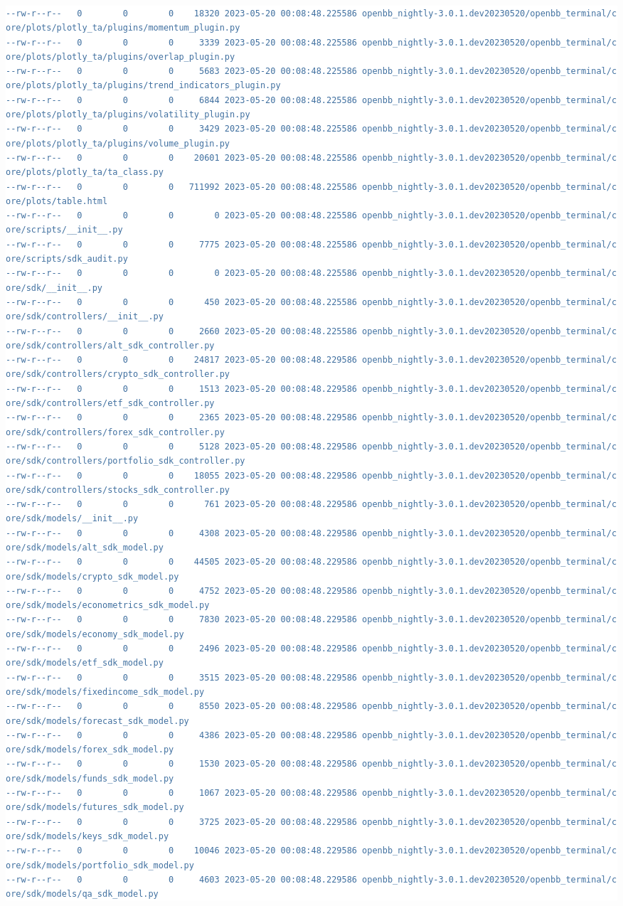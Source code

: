 ```diff
--rw-r--r--   0        0        0    18320 2023-05-20 00:08:48.225586 openbb_nightly-3.0.1.dev20230520/openbb_terminal/core/plots/plotly_ta/plugins/momentum_plugin.py
--rw-r--r--   0        0        0     3339 2023-05-20 00:08:48.225586 openbb_nightly-3.0.1.dev20230520/openbb_terminal/core/plots/plotly_ta/plugins/overlap_plugin.py
--rw-r--r--   0        0        0     5683 2023-05-20 00:08:48.225586 openbb_nightly-3.0.1.dev20230520/openbb_terminal/core/plots/plotly_ta/plugins/trend_indicators_plugin.py
--rw-r--r--   0        0        0     6844 2023-05-20 00:08:48.225586 openbb_nightly-3.0.1.dev20230520/openbb_terminal/core/plots/plotly_ta/plugins/volatility_plugin.py
--rw-r--r--   0        0        0     3429 2023-05-20 00:08:48.225586 openbb_nightly-3.0.1.dev20230520/openbb_terminal/core/plots/plotly_ta/plugins/volume_plugin.py
--rw-r--r--   0        0        0    20601 2023-05-20 00:08:48.225586 openbb_nightly-3.0.1.dev20230520/openbb_terminal/core/plots/plotly_ta/ta_class.py
--rw-r--r--   0        0        0   711992 2023-05-20 00:08:48.225586 openbb_nightly-3.0.1.dev20230520/openbb_terminal/core/plots/table.html
--rw-r--r--   0        0        0        0 2023-05-20 00:08:48.225586 openbb_nightly-3.0.1.dev20230520/openbb_terminal/core/scripts/__init__.py
--rw-r--r--   0        0        0     7775 2023-05-20 00:08:48.225586 openbb_nightly-3.0.1.dev20230520/openbb_terminal/core/scripts/sdk_audit.py
--rw-r--r--   0        0        0        0 2023-05-20 00:08:48.225586 openbb_nightly-3.0.1.dev20230520/openbb_terminal/core/sdk/__init__.py
--rw-r--r--   0        0        0      450 2023-05-20 00:08:48.225586 openbb_nightly-3.0.1.dev20230520/openbb_terminal/core/sdk/controllers/__init__.py
--rw-r--r--   0        0        0     2660 2023-05-20 00:08:48.225586 openbb_nightly-3.0.1.dev20230520/openbb_terminal/core/sdk/controllers/alt_sdk_controller.py
--rw-r--r--   0        0        0    24817 2023-05-20 00:08:48.229586 openbb_nightly-3.0.1.dev20230520/openbb_terminal/core/sdk/controllers/crypto_sdk_controller.py
--rw-r--r--   0        0        0     1513 2023-05-20 00:08:48.229586 openbb_nightly-3.0.1.dev20230520/openbb_terminal/core/sdk/controllers/etf_sdk_controller.py
--rw-r--r--   0        0        0     2365 2023-05-20 00:08:48.229586 openbb_nightly-3.0.1.dev20230520/openbb_terminal/core/sdk/controllers/forex_sdk_controller.py
--rw-r--r--   0        0        0     5128 2023-05-20 00:08:48.229586 openbb_nightly-3.0.1.dev20230520/openbb_terminal/core/sdk/controllers/portfolio_sdk_controller.py
--rw-r--r--   0        0        0    18055 2023-05-20 00:08:48.229586 openbb_nightly-3.0.1.dev20230520/openbb_terminal/core/sdk/controllers/stocks_sdk_controller.py
--rw-r--r--   0        0        0      761 2023-05-20 00:08:48.229586 openbb_nightly-3.0.1.dev20230520/openbb_terminal/core/sdk/models/__init__.py
--rw-r--r--   0        0        0     4308 2023-05-20 00:08:48.229586 openbb_nightly-3.0.1.dev20230520/openbb_terminal/core/sdk/models/alt_sdk_model.py
--rw-r--r--   0        0        0    44505 2023-05-20 00:08:48.229586 openbb_nightly-3.0.1.dev20230520/openbb_terminal/core/sdk/models/crypto_sdk_model.py
--rw-r--r--   0        0        0     4752 2023-05-20 00:08:48.229586 openbb_nightly-3.0.1.dev20230520/openbb_terminal/core/sdk/models/econometrics_sdk_model.py
--rw-r--r--   0        0        0     7830 2023-05-20 00:08:48.229586 openbb_nightly-3.0.1.dev20230520/openbb_terminal/core/sdk/models/economy_sdk_model.py
--rw-r--r--   0        0        0     2496 2023-05-20 00:08:48.229586 openbb_nightly-3.0.1.dev20230520/openbb_terminal/core/sdk/models/etf_sdk_model.py
--rw-r--r--   0        0        0     3515 2023-05-20 00:08:48.229586 openbb_nightly-3.0.1.dev20230520/openbb_terminal/core/sdk/models/fixedincome_sdk_model.py
--rw-r--r--   0        0        0     8550 2023-05-20 00:08:48.229586 openbb_nightly-3.0.1.dev20230520/openbb_terminal/core/sdk/models/forecast_sdk_model.py
--rw-r--r--   0        0        0     4386 2023-05-20 00:08:48.229586 openbb_nightly-3.0.1.dev20230520/openbb_terminal/core/sdk/models/forex_sdk_model.py
--rw-r--r--   0        0        0     1530 2023-05-20 00:08:48.229586 openbb_nightly-3.0.1.dev20230520/openbb_terminal/core/sdk/models/funds_sdk_model.py
--rw-r--r--   0        0        0     1067 2023-05-20 00:08:48.229586 openbb_nightly-3.0.1.dev20230520/openbb_terminal/core/sdk/models/futures_sdk_model.py
--rw-r--r--   0        0        0     3725 2023-05-20 00:08:48.229586 openbb_nightly-3.0.1.dev20230520/openbb_terminal/core/sdk/models/keys_sdk_model.py
--rw-r--r--   0        0        0    10046 2023-05-20 00:08:48.229586 openbb_nightly-3.0.1.dev20230520/openbb_terminal/core/sdk/models/portfolio_sdk_model.py
--rw-r--r--   0        0        0     4603 2023-05-20 00:08:48.229586 openbb_nightly-3.0.1.dev20230520/openbb_terminal/core/sdk/models/qa_sdk_model.py
```